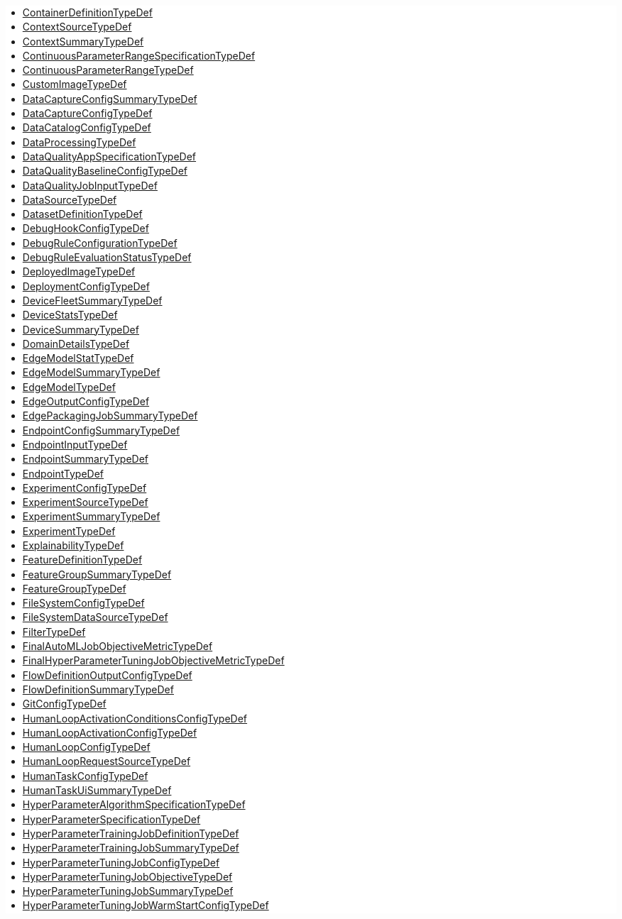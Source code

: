   - [ContainerDefinitionTypeDef](#containerdefinitiontypedef)
  - [ContextSourceTypeDef](#contextsourcetypedef)
  - [ContextSummaryTypeDef](#contextsummarytypedef)
  - [ContinuousParameterRangeSpecificationTypeDef](#continuousparameterrangespecificationtypedef)
  - [ContinuousParameterRangeTypeDef](#continuousparameterrangetypedef)
  - [CustomImageTypeDef](#customimagetypedef)
  - [DataCaptureConfigSummaryTypeDef](#datacaptureconfigsummarytypedef)
  - [DataCaptureConfigTypeDef](#datacaptureconfigtypedef)
  - [DataCatalogConfigTypeDef](#datacatalogconfigtypedef)
  - [DataProcessingTypeDef](#dataprocessingtypedef)
  - [DataQualityAppSpecificationTypeDef](#dataqualityappspecificationtypedef)
  - [DataQualityBaselineConfigTypeDef](#dataqualitybaselineconfigtypedef)
  - [DataQualityJobInputTypeDef](#dataqualityjobinputtypedef)
  - [DataSourceTypeDef](#datasourcetypedef)
  - [DatasetDefinitionTypeDef](#datasetdefinitiontypedef)
  - [DebugHookConfigTypeDef](#debughookconfigtypedef)
  - [DebugRuleConfigurationTypeDef](#debugruleconfigurationtypedef)
  - [DebugRuleEvaluationStatusTypeDef](#debugruleevaluationstatustypedef)
  - [DeployedImageTypeDef](#deployedimagetypedef)
  - [DeploymentConfigTypeDef](#deploymentconfigtypedef)
  - [DeviceFleetSummaryTypeDef](#devicefleetsummarytypedef)
  - [DeviceStatsTypeDef](#devicestatstypedef)
  - [DeviceSummaryTypeDef](#devicesummarytypedef)
  - [DomainDetailsTypeDef](#domaindetailstypedef)
  - [EdgeModelStatTypeDef](#edgemodelstattypedef)
  - [EdgeModelSummaryTypeDef](#edgemodelsummarytypedef)
  - [EdgeModelTypeDef](#edgemodeltypedef)
  - [EdgeOutputConfigTypeDef](#edgeoutputconfigtypedef)
  - [EdgePackagingJobSummaryTypeDef](#edgepackagingjobsummarytypedef)
  - [EndpointConfigSummaryTypeDef](#endpointconfigsummarytypedef)
  - [EndpointInputTypeDef](#endpointinputtypedef)
  - [EndpointSummaryTypeDef](#endpointsummarytypedef)
  - [EndpointTypeDef](#endpointtypedef)
  - [ExperimentConfigTypeDef](#experimentconfigtypedef)
  - [ExperimentSourceTypeDef](#experimentsourcetypedef)
  - [ExperimentSummaryTypeDef](#experimentsummarytypedef)
  - [ExperimentTypeDef](#experimenttypedef)
  - [ExplainabilityTypeDef](#explainabilitytypedef)
  - [FeatureDefinitionTypeDef](#featuredefinitiontypedef)
  - [FeatureGroupSummaryTypeDef](#featuregroupsummarytypedef)
  - [FeatureGroupTypeDef](#featuregrouptypedef)
  - [FileSystemConfigTypeDef](#filesystemconfigtypedef)
  - [FileSystemDataSourceTypeDef](#filesystemdatasourcetypedef)
  - [FilterTypeDef](#filtertypedef)
  - [FinalAutoMLJobObjectiveMetricTypeDef](#finalautomljobobjectivemetrictypedef)
  - [FinalHyperParameterTuningJobObjectiveMetricTypeDef](#finalhyperparametertuningjobobjectivemetrictypedef)
  - [FlowDefinitionOutputConfigTypeDef](#flowdefinitionoutputconfigtypedef)
  - [FlowDefinitionSummaryTypeDef](#flowdefinitionsummarytypedef)
  - [GitConfigTypeDef](#gitconfigtypedef)
  - [HumanLoopActivationConditionsConfigTypeDef](#humanloopactivationconditionsconfigtypedef)
  - [HumanLoopActivationConfigTypeDef](#humanloopactivationconfigtypedef)
  - [HumanLoopConfigTypeDef](#humanloopconfigtypedef)
  - [HumanLoopRequestSourceTypeDef](#humanlooprequestsourcetypedef)
  - [HumanTaskConfigTypeDef](#humantaskconfigtypedef)
  - [HumanTaskUiSummaryTypeDef](#humantaskuisummarytypedef)
  - [HyperParameterAlgorithmSpecificationTypeDef](#hyperparameteralgorithmspecificationtypedef)
  - [HyperParameterSpecificationTypeDef](#hyperparameterspecificationtypedef)
  - [HyperParameterTrainingJobDefinitionTypeDef](#hyperparametertrainingjobdefinitiontypedef)
  - [HyperParameterTrainingJobSummaryTypeDef](#hyperparametertrainingjobsummarytypedef)
  - [HyperParameterTuningJobConfigTypeDef](#hyperparametertuningjobconfigtypedef)
  - [HyperParameterTuningJobObjectiveTypeDef](#hyperparametertuningjobobjectivetypedef)
  - [HyperParameterTuningJobSummaryTypeDef](#hyperparametertuningjobsummarytypedef)
  - [HyperParameterTuningJobWarmStartConfigTypeDef](#hyperparametertuningjobwarmstartconfigtypedef)